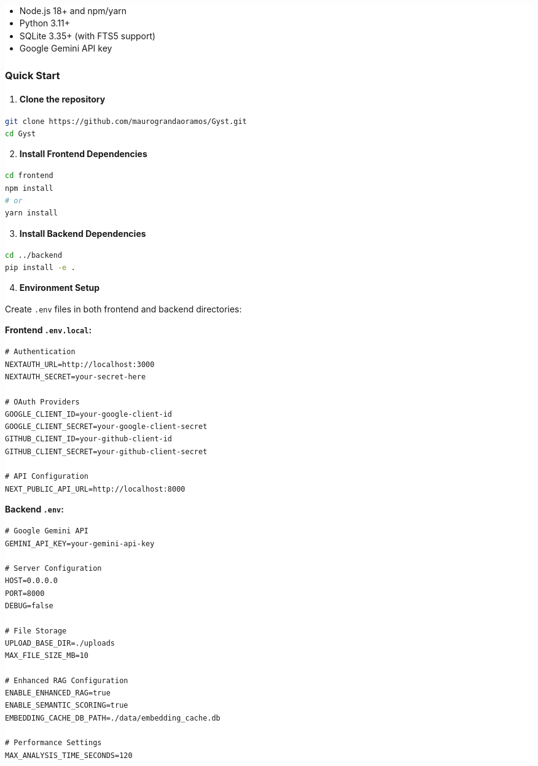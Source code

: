 - Node.js 18+ and npm/yarn
- Python 3.11+
- SQLite 3.35+ (with FTS5 support)
- Google Gemini API key

### Quick Start

1. **Clone the repository**
```bash
git clone https://github.com/maurograndaoramos/Gyst.git
cd Gyst
```

2. **Install Frontend Dependencies**
```bash
cd frontend
npm install
# or
yarn install
```

3. **Install Backend Dependencies**
```bash
cd ../backend
pip install -e .
```

4. **Environment Setup**

Create `.env` files in both frontend and backend directories:

**Frontend `.env.local`:**
```env
# Authentication
NEXTAUTH_URL=http://localhost:3000
NEXTAUTH_SECRET=your-secret-here

# OAuth Providers
GOOGLE_CLIENT_ID=your-google-client-id
GOOGLE_CLIENT_SECRET=your-google-client-secret
GITHUB_CLIENT_ID=your-github-client-id
GITHUB_CLIENT_SECRET=your-github-client-secret

# API Configuration
NEXT_PUBLIC_API_URL=http://localhost:8000
```

**Backend `.env`:**
```env
# Google Gemini API
GEMINI_API_KEY=your-gemini-api-key

# Server Configuration
HOST=0.0.0.0
PORT=8000
DEBUG=false

# File Storage
UPLOAD_BASE_DIR=./uploads
MAX_FILE_SIZE_MB=10

# Enhanced RAG Configuration
ENABLE_ENHANCED_RAG=true
ENABLE_SEMANTIC_SCORING=true
EMBEDDING_CACHE_DB_PATH=./data/embedding_cache.db

# Performance Settings
MAX_ANALYSIS_TIME_SECONDS=120
```